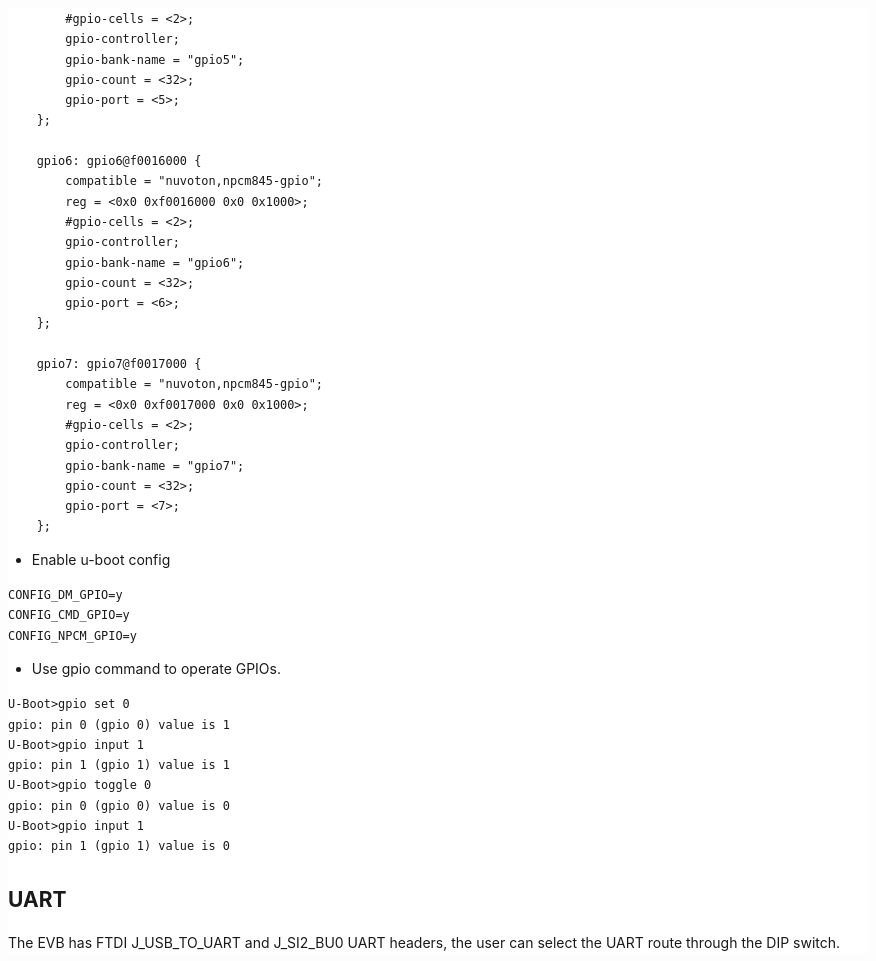 ```
        #gpio-cells = <2>;
        gpio-controller;
        gpio-bank-name = "gpio5";
        gpio-count = <32>;
        gpio-port = <5>;
    };

    gpio6: gpio6@f0016000 {
        compatible = "nuvoton,npcm845-gpio";
        reg = <0x0 0xf0016000 0x0 0x1000>;
        #gpio-cells = <2>;
        gpio-controller;
        gpio-bank-name = "gpio6";
        gpio-count = <32>;
        gpio-port = <6>;
    };

    gpio7: gpio7@f0017000 {
        compatible = "nuvoton,npcm845-gpio";
        reg = <0x0 0xf0017000 0x0 0x1000>;
        #gpio-cells = <2>;
        gpio-controller;
        gpio-bank-name = "gpio7";
        gpio-count = <32>;
        gpio-port = <7>;
    };

```

- Enable u-boot config
```
CONFIG_DM_GPIO=y
CONFIG_CMD_GPIO=y
CONFIG_NPCM_GPIO=y
```

- Use gpio command to operate GPIOs.
```
U-Boot>gpio set 0
gpio: pin 0 (gpio 0) value is 1
U-Boot>gpio input 1
gpio: pin 1 (gpio 1) value is 1
U-Boot>gpio toggle 0
gpio: pin 0 (gpio 0) value is 0
U-Boot>gpio input 1
gpio: pin 1 (gpio 1) value is 0
```

## UART

The EVB has FTDI J_USB_TO_UART and J_SI2_BU0 UART headers, the user can select the UART route through the DIP switch.
